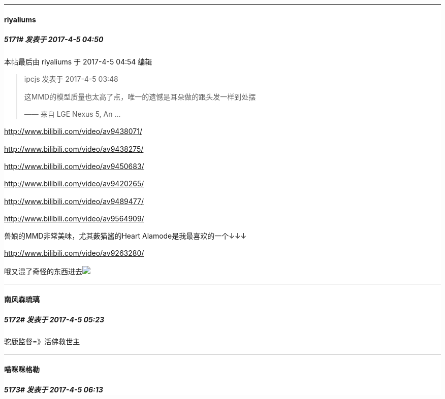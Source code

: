 



-----

####  riyaliums  
##### 5171#       发表于 2017-4-5 04:50



 本帖最后由 riyaliums 于 2017-4-5 04:54 编辑 
<blockquote>ipcjs 发表于 2017-4-5 03:48

这MMD的模型质量也太高了点，唯一的遗憾是耳朵做的跟头发一样到处摆


—— 来自 LGE Nexus 5, An ...</blockquote>
http://www.bilibili.com/video/av9438071/

http://www.bilibili.com/video/av9438275/

http://www.bilibili.com/video/av9450683/

http://www.bilibili.com/video/av9420265/

http://www.bilibili.com/video/av9489477/

http://www.bilibili.com/video/av9564909/



兽娘的MMD非常美味，尤其薮猫酱的Heart Alamode是我最喜欢的一个↓↓↓

http://www.bilibili.com/video/av9263280/


哦又混了奇怪的东西进去![](https://static.saraba1st.com/image/smiley/face/154.gif)










-----

####  南风森琉璃  
##### 5172#       发表于 2017-4-5 05:23




驼鹿监督=》活佛救世主







-----

####  喵咪咪格勒  
##### 5173#       发表于 2017-4-5 06:13
